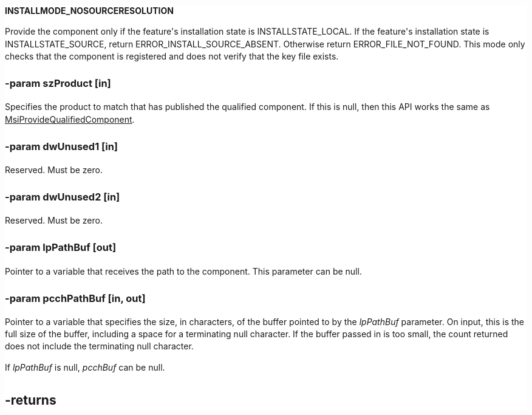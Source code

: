 </td>
</tr>
<tr>
<td width="40%"><a id="INSTALLMODE_NOSOURCERESOLUTION"></a><a id="installmode_nosourceresolution"></a><dl>
<dt><b>INSTALLMODE_NOSOURCERESOLUTION</b></dt>
</dl>
</td>
<td width="60%">
Provide the component only if the feature's installation state is INSTALLSTATE_LOCAL. If the feature's installation state is INSTALLSTATE_SOURCE, return ERROR_INSTALL_SOURCE_ABSENT. Otherwise return ERROR_FILE_NOT_FOUND. This mode only checks that the component is registered and does not verify that the key file exists.

</td>
</tr>
</table>
 


### -param szProduct [in]

Specifies the product to match that has published the qualified component. If this is null, then this API works the same as 
<a href="https://docs.microsoft.com/windows/desktop/api/msi/nf-msi-msiprovidequalifiedcomponenta">MsiProvideQualifiedComponent</a>.


### -param dwUnused1 [in]

Reserved. Must be zero.


### -param dwUnused2 [in]

Reserved. Must be zero.


### -param lpPathBuf [out]

Pointer to a variable that receives the path to the component. This parameter can be null.


### -param pcchPathBuf [in, out]

Pointer to a variable that specifies the size, in characters, of the buffer pointed to by the <i>lpPathBuf</i> parameter. On input, this is the full size of the buffer, including a space for a terminating null character. If the buffer passed in is too small, the count returned does not include the terminating null character. 




If <i>lpPathBuf</i> is null, <i>pcchBuf</i> can be null.


## -returns
